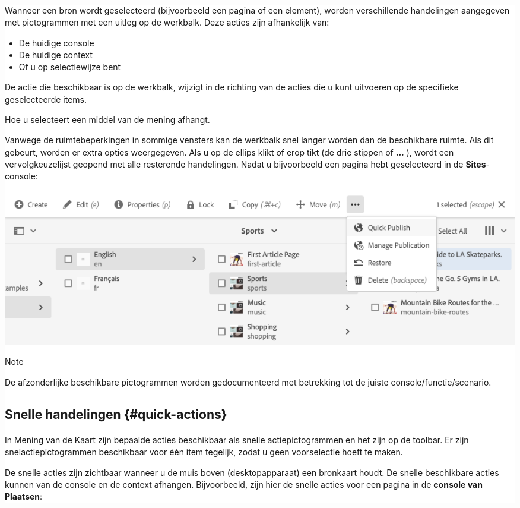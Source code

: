 Wanneer een bron wordt geselecteerd (bijvoorbeeld een pagina of een element), worden verschillende handelingen aangegeven met pictogrammen met een uitleg op de werkbalk. Deze acties zijn afhankelijk van:

* De huidige console
* De huidige context
* Of u op [ selectiewijze ](#viewing-and-selecting-resources) bent

De actie die beschikbaar is op de werkbalk, wijzigt in de richting van de acties die u kunt uitvoeren op de specifieke geselecteerde items.

Hoe u [ selecteert een middel ](#viewing-and-selecting-resources) van de mening afhangt.

Vanwege de ruimtebeperkingen in sommige vensters kan de werkbalk snel langer worden dan de beschikbare ruimte. Als dit gebeurt, worden er extra opties weergegeven. Als u op de ellips klikt of erop tikt (de drie stippen of **...** ), wordt een vervolgkeuzelijst geopend met alle resterende handelingen. Nadat u bijvoorbeeld een pagina hebt geselecteerd in de **Sites**-console:

![ Extra opties ](/help/sites-cloud/authoring/assets/additional-options.png)

>[!NOTE]
>
>De afzonderlijke beschikbare pictogrammen worden gedocumenteerd met betrekking tot de juiste console/functie/scenario.

## Snelle handelingen {#quick-actions}

In [ Mening van de Kaart ](#card-view) zijn bepaalde acties beschikbaar als snelle actiepictogrammen en het zijn op de toolbar. Er zijn snelactiepictogrammen beschikbaar voor één item tegelijk, zodat u geen voorselectie hoeft te maken.

De snelle acties zijn zichtbaar wanneer u de muis boven (desktopapparaat) een bronkaart houdt. De snelle beschikbare acties kunnen van de console en de context afhangen. Bijvoorbeeld, zijn hier de snelle acties voor een pagina in de **console van Plaatsen**:
